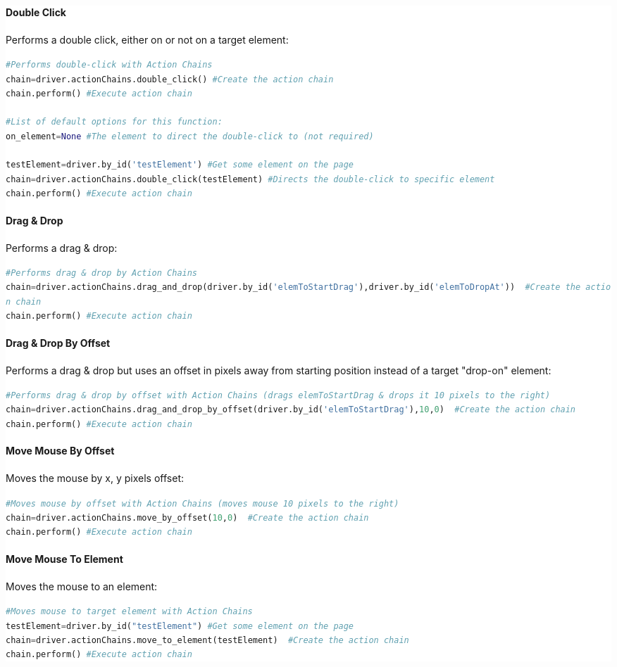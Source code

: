 #### Double Click

Performs a double click, either on or not on a target element:

```python
#Performs double-click with Action Chains
chain=driver.actionChains.double_click() #Create the action chain
chain.perform() #Execute action chain

#List of default options for this function:
on_element=None #The element to direct the double-click to (not required)

testElement=driver.by_id('testElement') #Get some element on the page
chain=driver.actionChains.double_click(testElement) #Directs the double-click to specific element
chain.perform() #Execute action chain
```

#### Drag & Drop

Performs a drag & drop:

```python
#Performs drag & drop by Action Chains
chain=driver.actionChains.drag_and_drop(driver.by_id('elemToStartDrag'),driver.by_id('elemToDropAt'))  #Create the action chain
chain.perform() #Execute action chain
```

#### Drag & Drop By Offset

Performs a drag & drop but uses an offset in pixels away from starting position instead of a target "drop-on" element:

```python
#Performs drag & drop by offset with Action Chains (drags elemToStartDrag & drops it 10 pixels to the right)
chain=driver.actionChains.drag_and_drop_by_offset(driver.by_id('elemToStartDrag'),10,0)  #Create the action chain
chain.perform() #Execute action chain
```

#### Move Mouse By Offset

Moves the mouse by x, y pixels offset:

```python
#Moves mouse by offset with Action Chains (moves mouse 10 pixels to the right)
chain=driver.actionChains.move_by_offset(10,0)  #Create the action chain
chain.perform() #Execute action chain
```

#### Move Mouse To Element

Moves the mouse to an element:

```python
#Moves mouse to target element with Action Chains
testElement=driver.by_id("testElement") #Get some element on the page
chain=driver.actionChains.move_to_element(testElement)  #Create the action chain
chain.perform() #Execute action chain
```
